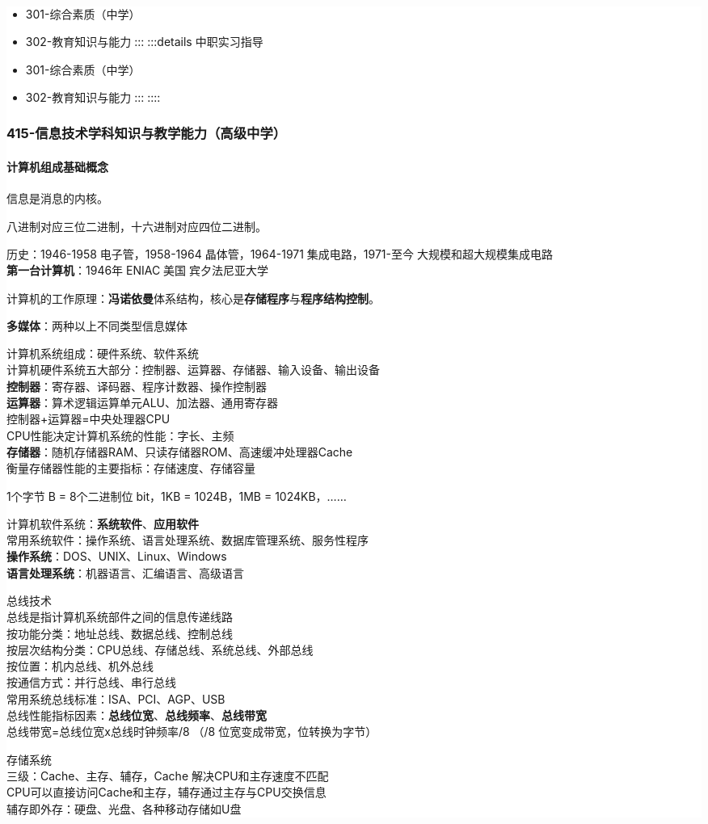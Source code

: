 - 301-综合素质（中学）
- 302-教育知识与能力
:::
:::details 中职实习指导

- 301-综合素质（中学）
- 302-教育知识与能力
:::
::::

### 415-信息技术学科知识与教学能力（高级中学）

#### 计算机组成基础概念

信息是消息的内核。

八进制对应三位二进制，十六进制对应四位二进制。

历史：1946-1958 电子管，1958-1964 晶体管，1964-1971 集成电路，1971-至今 大规模和超大规模集成电路  
**第一台计算机**：1946年 ENIAC 美国 宾夕法尼亚大学

计算机的工作原理：**冯诺依曼**体系结构，核心是**存储程序**与**程序结构控制**。

**多媒体**：两种以上不同类型信息媒体

计算机系统组成：硬件系统、软件系统  
计算机硬件系统五大部分：控制器、运算器、存储器、输入设备、输出设备  
**控制器**：寄存器、译码器、程序计数器、操作控制器  
**运算器**：算术逻辑运算单元ALU、加法器、通用寄存器  
控制器+运算器=中央处理器CPU  
CPU性能决定计算机系统的性能：字长、主频  
**存储器**：随机存储器RAM、只读存储器ROM、高速缓冲处理器Cache  
衡量存储器性能的主要指标：存储速度、存储容量  

1个字节 B = 8个二进制位 bit，1KB = 1024B，1MB = 1024KB，……

计算机软件系统：**系统软件**、**应用软件**  
常用系统软件：操作系统、语言处理系统、数据库管理系统、服务性程序  
**操作系统**：DOS、UNIX、Linux、Windows  
**语言处理系统**：机器语言、汇编语言、高级语言  

总线技术  
总线是指计算机系统部件之间的信息传递线路  
按功能分类：地址总线、数据总线、控制总线  
按层次结构分类：CPU总线、存储总线、系统总线、外部总线  
按位置：机内总线、机外总线  
按通信方式：并行总线、串行总线  
常用系统总线标准：ISA、PCI、AGP、USB  
总线性能指标因素：**总线位宽**、**总线频率**、**总线带宽**  
总线带宽=总线位宽x总线时钟频率/8 （/8 位宽变成带宽，位转换为字节）

存储系统  
三级：Cache、主存、辅存，Cache 解决CPU和主存速度不匹配  
CPU可以直接访问Cache和主存，辅存通过主存与CPU交换信息  
辅存即外存：硬盘、光盘、各种移动存储如U盘
